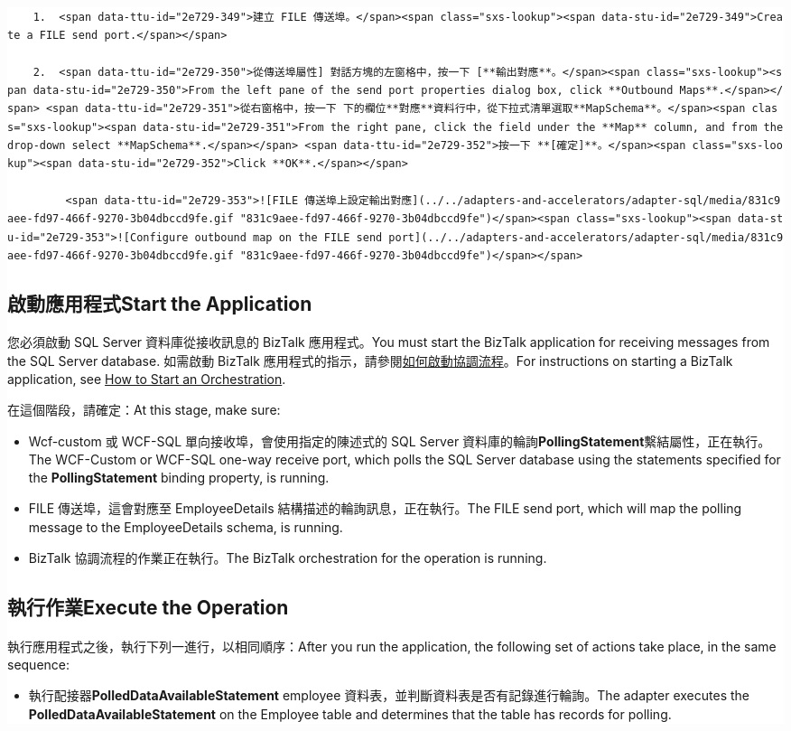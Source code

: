         1.  <span data-ttu-id="2e729-349">建立 FILE 傳送埠。</span><span class="sxs-lookup"><span data-stu-id="2e729-349">Create a FILE send port.</span></span>  
  
        2.  <span data-ttu-id="2e729-350">從傳送埠屬性] 對話方塊的左窗格中，按一下 [**輸出對應**。</span><span class="sxs-lookup"><span data-stu-id="2e729-350">From the left pane of the send port properties dialog box, click **Outbound Maps**.</span></span> <span data-ttu-id="2e729-351">從右窗格中，按一下 下的欄位**對應**資料行中，從下拉式清單選取**MapSchema**。</span><span class="sxs-lookup"><span data-stu-id="2e729-351">From the right pane, click the field under the **Map** column, and from the drop-down select **MapSchema**.</span></span> <span data-ttu-id="2e729-352">按一下 **[確定]**。</span><span class="sxs-lookup"><span data-stu-id="2e729-352">Click **OK**.</span></span>  
  
             <span data-ttu-id="2e729-353">![FILE 傳送埠上設定輸出對應](../../adapters-and-accelerators/adapter-sql/media/831c9aee-fd97-466f-9270-3b04dbccd9fe.gif "831c9aee-fd97-466f-9270-3b04dbccd9fe")</span><span class="sxs-lookup"><span data-stu-id="2e729-353">![Configure outbound map on the FILE send port](../../adapters-and-accelerators/adapter-sql/media/831c9aee-fd97-466f-9270-3b04dbccd9fe.gif "831c9aee-fd97-466f-9270-3b04dbccd9fe")</span></span>  
  
## <a name="start-the-application"></a><span data-ttu-id="2e729-354">啟動應用程式</span><span class="sxs-lookup"><span data-stu-id="2e729-354">Start the Application</span></span>  
 <span data-ttu-id="2e729-355">您必須啟動 SQL Server 資料庫從接收訊息的 BizTalk 應用程式。</span><span class="sxs-lookup"><span data-stu-id="2e729-355">You must start the BizTalk application for receiving messages from the SQL Server database.</span></span> <span data-ttu-id="2e729-356">如需啟動 BizTalk 應用程式的指示，請參閱[如何啟動協調流程](../../core/how-to-start-an-orchestration.md)。</span><span class="sxs-lookup"><span data-stu-id="2e729-356">For instructions on starting a BizTalk application, see [How to Start an Orchestration](../../core/how-to-start-an-orchestration.md).</span></span>
  
 <span data-ttu-id="2e729-357">在這個階段，請確定：</span><span class="sxs-lookup"><span data-stu-id="2e729-357">At this stage, make sure:</span></span>  
  
-   <span data-ttu-id="2e729-358">Wcf-custom 或 WCF-SQL 單向接收埠，會使用指定的陳述式的 SQL Server 資料庫的輪詢**PollingStatement**繫結屬性，正在執行。</span><span class="sxs-lookup"><span data-stu-id="2e729-358">The WCF-Custom or WCF-SQL one-way receive port, which polls the SQL Server database using the statements specified for the **PollingStatement** binding property, is running.</span></span>  
  
-   <span data-ttu-id="2e729-359">FILE 傳送埠，這會對應至 EmployeeDetails 結構描述的輪詢訊息，正在執行。</span><span class="sxs-lookup"><span data-stu-id="2e729-359">The FILE send port, which will map the polling message to the EmployeeDetails schema, is running.</span></span>  
  
-   <span data-ttu-id="2e729-360">BizTalk 協調流程的作業正在執行。</span><span class="sxs-lookup"><span data-stu-id="2e729-360">The BizTalk orchestration for the operation is running.</span></span>  
  
## <a name="execute-the-operation"></a><span data-ttu-id="2e729-361">執行作業</span><span class="sxs-lookup"><span data-stu-id="2e729-361">Execute the Operation</span></span>  
 <span data-ttu-id="2e729-362">執行應用程式之後，執行下列一進行，以相同順序：</span><span class="sxs-lookup"><span data-stu-id="2e729-362">After you run the application, the following set of actions take place, in the same sequence:</span></span>  
  
-   <span data-ttu-id="2e729-363">執行配接器**PolledDataAvailableStatement** employee 資料表，並判斷資料表是否有記錄進行輪詢。</span><span class="sxs-lookup"><span data-stu-id="2e729-363">The adapter executes the **PolledDataAvailableStatement** on the Employee table and determines that the table has records for polling.</span></span>  
  